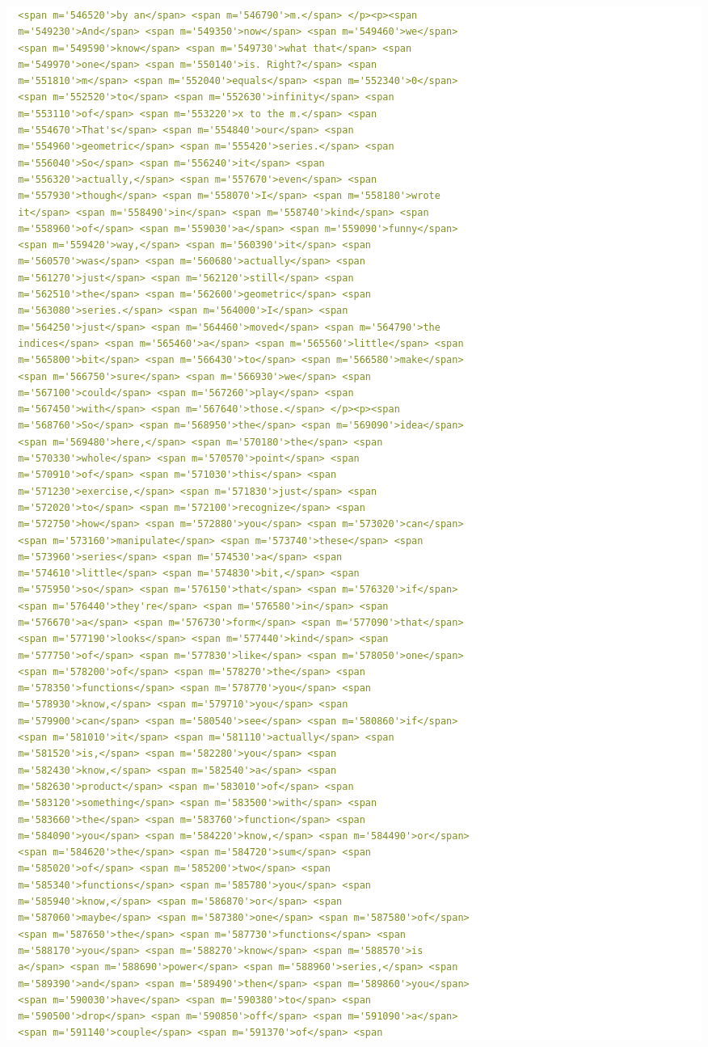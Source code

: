```yaml
  <span m='546520'>by an</span> <span m='546790'>m.</span> </p><p><span
  m='549230'>And</span> <span m='549350'>now</span> <span m='549460'>we</span>
  <span m='549590'>know</span> <span m='549730'>what that</span> <span
  m='549970'>one</span> <span m='550140'>is. Right?</span> <span
  m='551810'>m</span> <span m='552040'>equals</span> <span m='552340'>0</span>
  <span m='552520'>to</span> <span m='552630'>infinity</span> <span
  m='553110'>of</span> <span m='553220'>x to the m.</span> <span
  m='554670'>That's</span> <span m='554840'>our</span> <span
  m='554960'>geometric</span> <span m='555420'>series.</span> <span
  m='556040'>So</span> <span m='556240'>it</span> <span
  m='556320'>actually,</span> <span m='557670'>even</span> <span
  m='557930'>though</span> <span m='558070'>I</span> <span m='558180'>wrote
  it</span> <span m='558490'>in</span> <span m='558740'>kind</span> <span
  m='558960'>of</span> <span m='559030'>a</span> <span m='559090'>funny</span>
  <span m='559420'>way,</span> <span m='560390'>it</span> <span
  m='560570'>was</span> <span m='560680'>actually</span> <span
  m='561270'>just</span> <span m='562120'>still</span> <span
  m='562510'>the</span> <span m='562600'>geometric</span> <span
  m='563080'>series.</span> <span m='564000'>I</span> <span
  m='564250'>just</span> <span m='564460'>moved</span> <span m='564790'>the
  indices</span> <span m='565460'>a</span> <span m='565560'>little</span> <span
  m='565800'>bit</span> <span m='566430'>to</span> <span m='566580'>make</span>
  <span m='566750'>sure</span> <span m='566930'>we</span> <span
  m='567100'>could</span> <span m='567260'>play</span> <span
  m='567450'>with</span> <span m='567640'>those.</span> </p><p><span
  m='568760'>So</span> <span m='568950'>the</span> <span m='569090'>idea</span>
  <span m='569480'>here,</span> <span m='570180'>the</span> <span
  m='570330'>whole</span> <span m='570570'>point</span> <span
  m='570910'>of</span> <span m='571030'>this</span> <span
  m='571230'>exercise,</span> <span m='571830'>just</span> <span
  m='572020'>to</span> <span m='572100'>recognize</span> <span
  m='572750'>how</span> <span m='572880'>you</span> <span m='573020'>can</span>
  <span m='573160'>manipulate</span> <span m='573740'>these</span> <span
  m='573960'>series</span> <span m='574530'>a</span> <span
  m='574610'>little</span> <span m='574830'>bit,</span> <span
  m='575950'>so</span> <span m='576150'>that</span> <span m='576320'>if</span>
  <span m='576440'>they're</span> <span m='576580'>in</span> <span
  m='576670'>a</span> <span m='576730'>form</span> <span m='577090'>that</span>
  <span m='577190'>looks</span> <span m='577440'>kind</span> <span
  m='577750'>of</span> <span m='577830'>like</span> <span m='578050'>one</span>
  <span m='578200'>of</span> <span m='578270'>the</span> <span
  m='578350'>functions</span> <span m='578770'>you</span> <span
  m='578930'>know,</span> <span m='579710'>you</span> <span
  m='579900'>can</span> <span m='580540'>see</span> <span m='580860'>if</span>
  <span m='581010'>it</span> <span m='581110'>actually</span> <span
  m='581520'>is,</span> <span m='582280'>you</span> <span
  m='582430'>know,</span> <span m='582540'>a</span> <span
  m='582630'>product</span> <span m='583010'>of</span> <span
  m='583120'>something</span> <span m='583500'>with</span> <span
  m='583660'>the</span> <span m='583760'>function</span> <span
  m='584090'>you</span> <span m='584220'>know,</span> <span m='584490'>or</span>
  <span m='584620'>the</span> <span m='584720'>sum</span> <span
  m='585020'>of</span> <span m='585200'>two</span> <span
  m='585340'>functions</span> <span m='585780'>you</span> <span
  m='585940'>know,</span> <span m='586870'>or</span> <span
  m='587060'>maybe</span> <span m='587380'>one</span> <span m='587580'>of</span>
  <span m='587650'>the</span> <span m='587730'>functions</span> <span
  m='588170'>you</span> <span m='588270'>know</span> <span m='588570'>is
  a</span> <span m='588690'>power</span> <span m='588960'>series,</span> <span
  m='589390'>and</span> <span m='589490'>then</span> <span m='589860'>you</span>
  <span m='590030'>have</span> <span m='590380'>to</span> <span
  m='590500'>drop</span> <span m='590850'>off</span> <span m='591090'>a</span>
  <span m='591140'>couple</span> <span m='591370'>of</span> <span
```